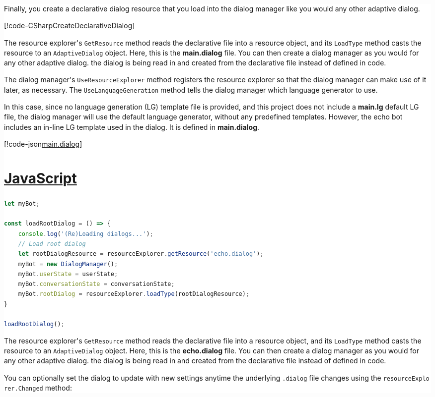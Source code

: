 

Finally, you create a declarative dialog resource that you load into the dialog manager like you would any other adaptive dialog.

[!code-CSharp[CreateDeclarativeDialog](~/../botbuilder-samples/samples/csharp_dotnetcore/adaptive-dialog/20.EchoBot-declarative/EchoBot.cs?range=42-45)]



The resource explorer's `GetResource` method reads the declarative file into a resource object, and its `LoadType` method casts the resource to an `AdaptiveDialog` object. Here, this is the **main.dialog** file.
You can then create a dialog manager as you would for any other adaptive dialog. the dialog is being read in and created from the declarative file instead of defined in code.

The dialog manager's `UseResourceExplorer` method registers the resource explorer so that the dialog manager can make use of it later, as necessary. The `UseLanguageGeneration` method tells the dialog manager which language generator to use.

In this case, since no language generation (LG) template file is provided, and this project does not include a **main.lg** default LG file, the dialog manager will use the default language generator, without any predefined templates. However, the echo bot includes an in-line LG template used in the dialog. It is defined in **main.dialog**.

[!code-json[main.dialog](~/../botbuilder-samples/samples/csharp_dotnetcore/adaptive-dialog/20.EchoBot-declarative/Dialogs/main.dialog?range=1-15&highlight=10)]

# [JavaScript](#tab/javascript)



```javascript
let myBot;

const loadRootDialog = () => {
    console.log('(Re)Loading dialogs...');
    // Load root dialog
    let rootDialogResource = resourceExplorer.getResource('echo.dialog');
    myBot = new DialogManager();
    myBot.userState = userState;
    myBot.conversationState = conversationState;
    myBot.rootDialog = resourceExplorer.loadType(rootDialogResource);
}

loadRootDialog();
```

The resource explorer's `GetResource` method reads the declarative file into a resource object, and its `LoadType` method casts the resource to an `AdaptiveDialog` object. Here, this is the **echo.dialog** file.
You can then create a dialog manager as you would for any other adaptive dialog. the dialog is being read in and created from the declarative file instead of defined in code.


You can optionally set the dialog to update with new settings anytime the underlying `.dialog` file changes using the `resourceExplorer.Changed` method:
